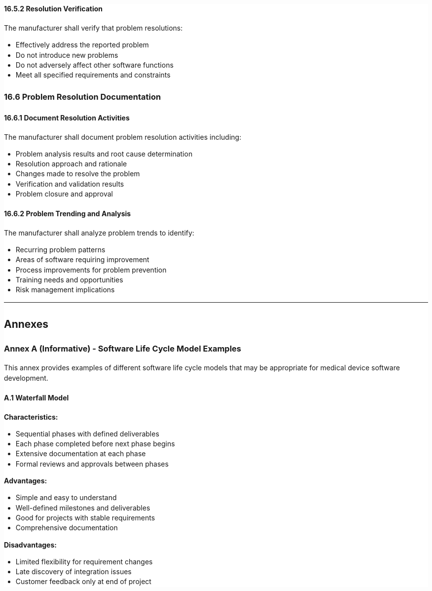#### 16.5.2 Resolution Verification

The manufacturer shall verify that problem resolutions:
- Effectively address the reported problem
- Do not introduce new problems
- Do not adversely affect other software functions
- Meet all specified requirements and constraints

### 16.6 Problem Resolution Documentation

#### 16.6.1 Document Resolution Activities

The manufacturer shall document problem resolution activities including:
- Problem analysis results and root cause determination
- Resolution approach and rationale
- Changes made to resolve the problem  
- Verification and validation results
- Problem closure and approval

#### 16.6.2 Problem Trending and Analysis

The manufacturer shall analyze problem trends to identify:
- Recurring problem patterns
- Areas of software requiring improvement  
- Process improvements for problem prevention
- Training needs and opportunities
- Risk management implications

---

## Annexes

### Annex A (Informative) - Software Life Cycle Model Examples

This annex provides examples of different software life cycle models that may be appropriate for medical device software development.

#### A.1 Waterfall Model

**Characteristics:**
- Sequential phases with defined deliverables
- Each phase completed before next phase begins
- Extensive documentation at each phase
- Formal reviews and approvals between phases

**Advantages:**
- Simple and easy to understand
- Well-defined milestones and deliverables  
- Good for projects with stable requirements
- Comprehensive documentation

**Disadvantages:**
- Limited flexibility for requirement changes
- Late discovery of integration issues
- Customer feedback only at end of project
